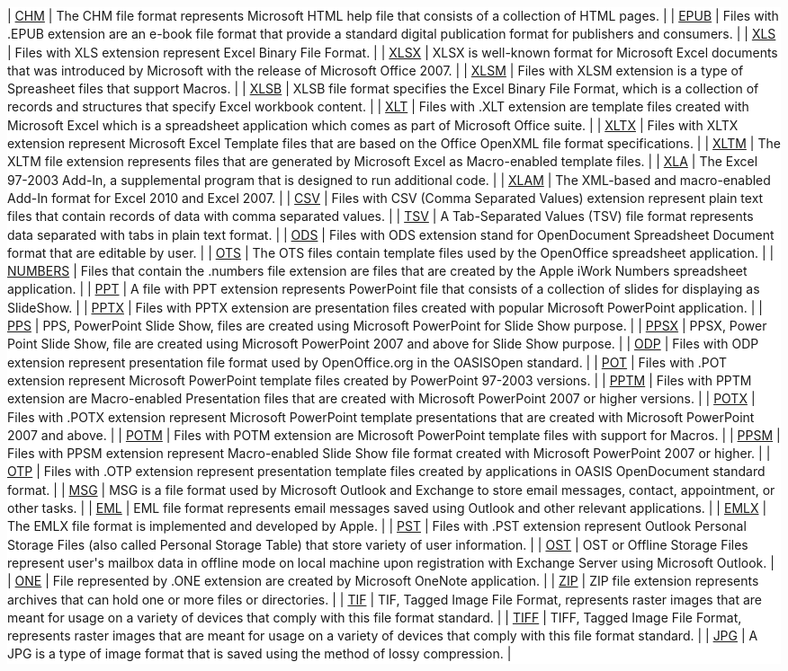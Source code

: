 | [CHM](#CHM) | The CHM file format represents Microsoft HTML help file that consists of a collection of HTML pages. |
| [EPUB](#EPUB) | Files with .EPUB extension are an e-book file format that provide a standard digital publication format for publishers and consumers. |
| [XLS](#XLS) | Files with XLS extension represent Excel Binary File Format. |
| [XLSX](#XLSX) | XLSX is well-known format for Microsoft Excel documents that was introduced by Microsoft with the release of Microsoft Office 2007. |
| [XLSM](#XLSM) | Files with XLSM extension is a type of Spreasheet files that support Macros. |
| [XLSB](#XLSB) | XLSB file format specifies the Excel Binary File Format, which is a collection of records and structures that specify Excel workbook content. |
| [XLT](#XLT) | Files with .XLT extension are template files created with Microsoft Excel which is a spreadsheet application which comes as part of Microsoft Office suite. |
| [XLTX](#XLTX) | Files with XLTX extension represent Microsoft Excel Template files that are based on the Office OpenXML file format specifications. |
| [XLTM](#XLTM) | The XLTM file extension represents files that are generated by Microsoft Excel as Macro-enabled template files. |
| [XLA](#XLA) | The Excel 97-2003 Add-In, a supplemental program that is designed to run additional code. |
| [XLAM](#XLAM) | The XML-based and macro-enabled Add-In format for Excel 2010 and Excel 2007. |
| [CSV](#CSV) | Files with CSV (Comma Separated Values) extension represent plain text files that contain records of data with comma separated values. |
| [TSV](#TSV) | A Tab-Separated Values (TSV) file format represents data separated with tabs in plain text format. |
| [ODS](#ODS) | Files with ODS extension stand for OpenDocument Spreadsheet Document format that are editable by user. |
| [OTS](#OTS) | The OTS files contain template files used by the OpenOffice spreadsheet application. |
| [NUMBERS](#NUMBERS) | Files that contain the .numbers file extension are files that are created by the Apple iWork Numbers spreadsheet application. |
| [PPT](#PPT) | A file with PPT extension represents PowerPoint file that consists of a collection of slides for displaying as SlideShow. |
| [PPTX](#PPTX) | Files with PPTX extension are presentation files created with popular Microsoft PowerPoint application. |
| [PPS](#PPS) | PPS, PowerPoint Slide Show, files are created using Microsoft PowerPoint for Slide Show purpose. |
| [PPSX](#PPSX) | PPSX, Power Point Slide Show, file are created using Microsoft PowerPoint 2007 and above for Slide Show purpose. |
| [ODP](#ODP) | Files with ODP extension represent presentation file format used by OpenOffice.org in the OASISOpen standard. |
| [POT](#POT) | Files with .POT extension represent Microsoft PowerPoint template files created by PowerPoint 97-2003 versions. |
| [PPTM](#PPTM) | Files with PPTM extension are Macro-enabled Presentation files that are created with Microsoft PowerPoint 2007 or higher versions. |
| [POTX](#POTX) | Files with .POTX extension represent Microsoft PowerPoint template presentations that are created with Microsoft PowerPoint 2007 and above. |
| [POTM](#POTM) | Files with POTM extension are Microsoft PowerPoint template files with support for Macros. |
| [PPSM](#PPSM) | Files with PPSM extension represent Macro-enabled Slide Show file format created with Microsoft PowerPoint 2007 or higher. |
| [OTP](#OTP) | Files with .OTP extension represent presentation template files created by applications in OASIS OpenDocument standard format. |
| [MSG](#MSG) | MSG is a file format used by Microsoft Outlook and Exchange to store email messages, contact, appointment, or other tasks. |
| [EML](#EML) | EML file format represents email messages saved using Outlook and other relevant applications. |
| [EMLX](#EMLX) | The EMLX file format is implemented and developed by Apple. |
| [PST](#PST) | Files with .PST extension represent Outlook Personal Storage Files (also called Personal Storage Table) that store variety of user information. |
| [OST](#OST) | OST or Offline Storage Files represent user's mailbox data in offline mode on local machine upon registration with Exchange Server using Microsoft Outlook. |
| [ONE](#ONE) | File represented by .ONE extension are created by Microsoft OneNote application. |
| [ZIP](#ZIP) | ZIP file extension represents archives that can hold one or more files or directories. |
| [TIF](#TIF) | TIF, Tagged Image File Format, represents raster images that are meant for usage on a variety of devices that comply with this file format standard. |
| [TIFF](#TIFF) | TIFF, Tagged Image File Format, represents raster images that are meant for usage on a variety of devices that comply with this file format standard. |
| [JPG](#JPG) | A JPG is a type of image format that is saved using the method of lossy compression. |